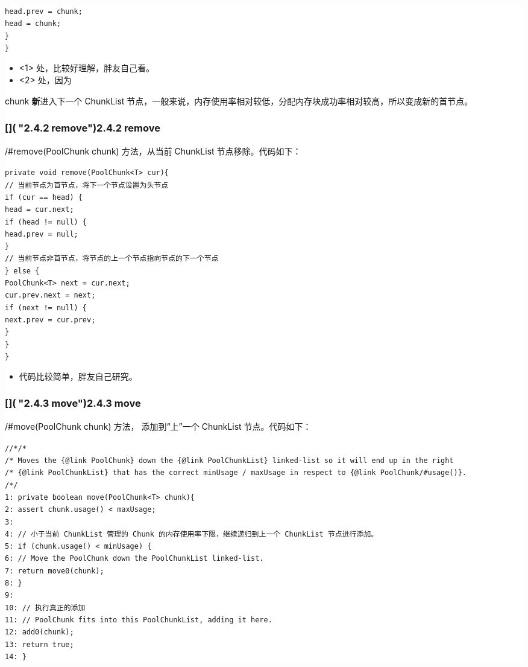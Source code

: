 ```
head.prev = chunk;
head = chunk;
}
}
```

- <1>
  处，比较好理解，胖友自己看。
- <2>
  处，因为

chunk
**新**进入下一个 ChunkList 节点，一般来说，内存使用率相对较低，分配内存块成功率相对较高，所以变成新的首节点。

### []( "2.4.2 remove")2.4.2 remove

/#remove(PoolChunk<T> chunk)
方法，从当前 ChunkList 节点移除。代码如下：

```
private void remove(PoolChunk<T> cur){
// 当前节点为首节点，将下一个节点设置为头节点
if (cur == head) {
head = cur.next;
if (head != null) {
head.prev = null;
}
// 当前节点非首节点，将节点的上一个节点指向节点的下一个节点
} else {
PoolChunk<T> next = cur.next;
cur.prev.next = next;
if (next != null) {
next.prev = cur.prev;
}
}
}
```

- 代码比较简单，胖友自己研究。

### []( "2.4.3 move")2.4.3 move

/#move(PoolChunk<T> chunk)
方法， 添加到“上”一个 ChunkList 节点。代码如下：

```
//*/*
/* Moves the {@link PoolChunk} down the {@link PoolChunkList} linked-list so it will end up in the right
/* {@link PoolChunkList} that has the correct minUsage / maxUsage in respect to {@link PoolChunk/#usage()}.
/*/
1: private boolean move(PoolChunk<T> chunk){
2: assert chunk.usage() < maxUsage;
3:
4: // 小于当前 ChunkList 管理的 Chunk 的内存使用率下限，继续递归到上一个 ChunkList 节点进行添加。
5: if (chunk.usage() < minUsage) {
6: // Move the PoolChunk down the PoolChunkList linked-list.
7: return move0(chunk);
8: }
9:
10: // 执行真正的添加
11: // PoolChunk fits into this PoolChunkList, adding it here.
12: add0(chunk);
13: return true;
14: }
```
